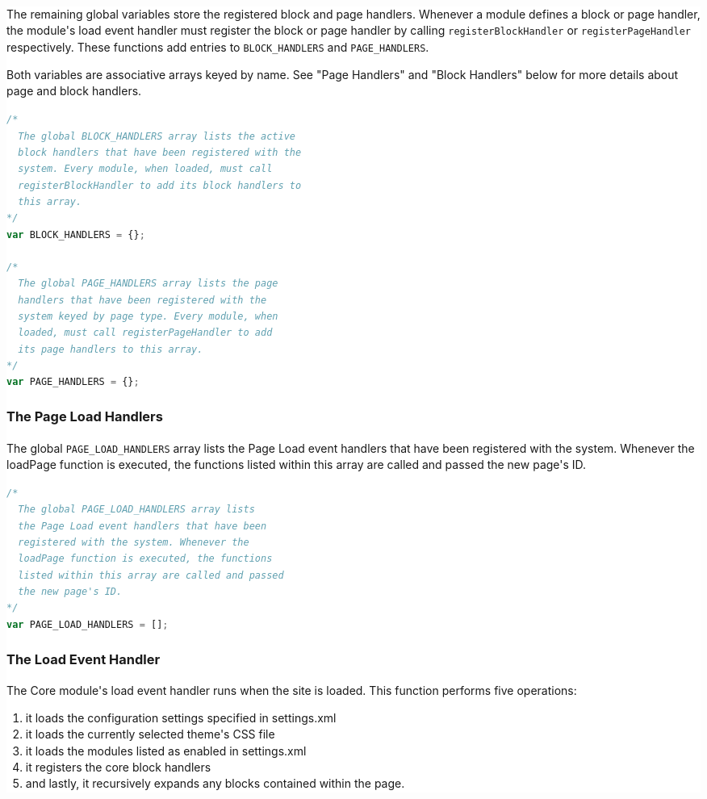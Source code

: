 The remaining global variables store the registered block and page handlers. Whenever a module defines a block or page handler, the module's load event handler must register the block or page handler by calling `registerBlockHandler` or `registerPageHandler` respectively. These functions add entries to `BLOCK_HANDLERS` and `PAGE_HANDLERS`.

Both variables are associative arrays keyed by name. See "Page Handlers" and "Block Handlers" below for more details about page and block handlers.

```javascript
/*
  The global BLOCK_HANDLERS array lists the active
  block handlers that have been registered with the
  system. Every module, when loaded, must call
  registerBlockHandler to add its block handlers to
  this array.
*/
var BLOCK_HANDLERS = {};

/*
  The global PAGE_HANDLERS array lists the page
  handlers that have been registered with the
  system keyed by page type. Every module, when
  loaded, must call registerPageHandler to add
  its page handlers to this array.
*/
var PAGE_HANDLERS = {};

```

### The Page Load Handlers

The global `PAGE_LOAD_HANDLERS` array lists the Page Load event handlers that have been registered with the system. Whenever the loadPage function is executed, the functions listed within this array are called and passed the new page's ID.

```javascript
/*
  The global PAGE_LOAD_HANDLERS array lists
  the Page Load event handlers that have been
  registered with the system. Whenever the
  loadPage function is executed, the functions
  listed within this array are called and passed
  the new page's ID.
*/
var PAGE_LOAD_HANDLERS = [];
```

### The Load Event Handler

The Core module's load event handler runs when the site is loaded. This function performs five operations:

1. it loads the configuration settings specified in settings.xml
2. it loads the currently selected theme's CSS file
3. it loads the modules listed as enabled in settings.xml
4. it registers the core block handlers
5. and lastly, it recursively expands any blocks contained within the page.
